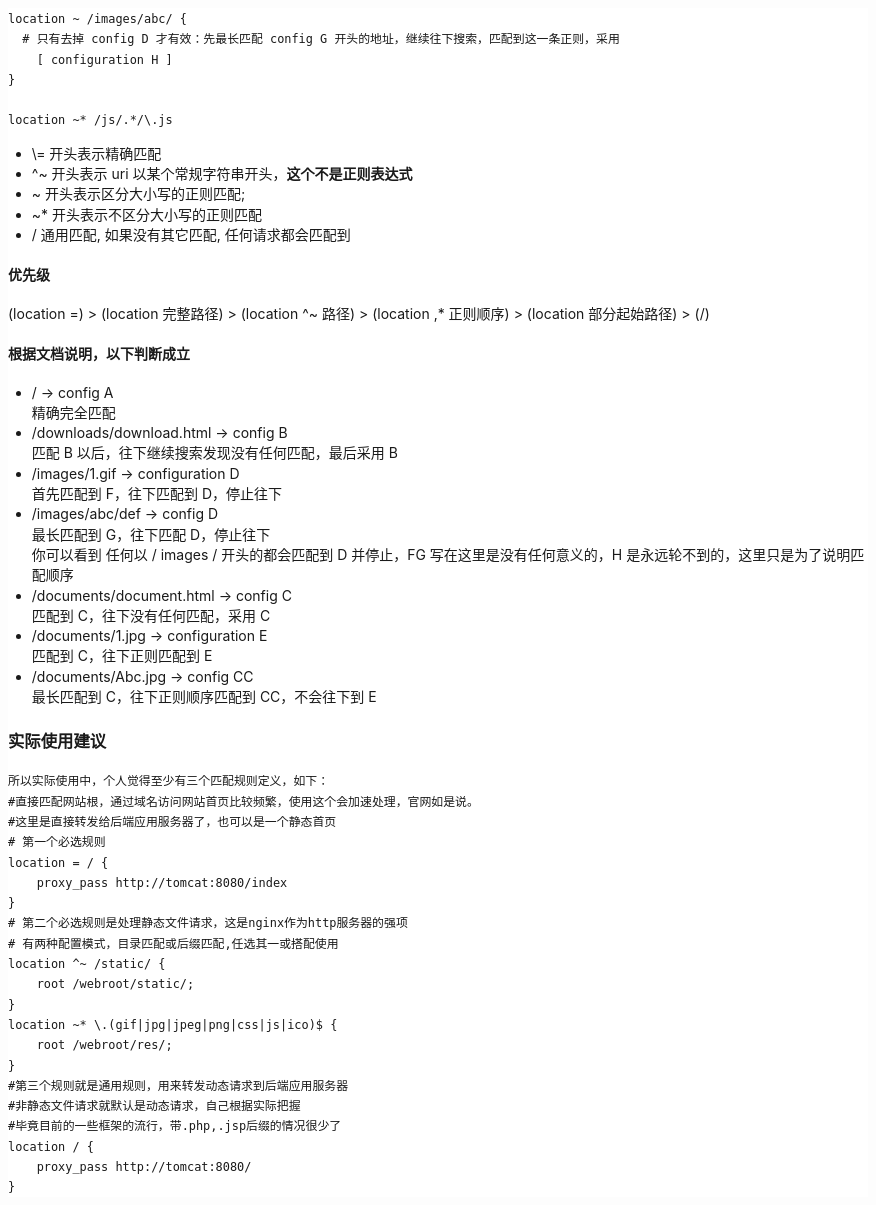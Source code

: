     location ~ /images/abc/ {
      # 只有去掉 config D 才有效：先最长匹配 config G 开头的地址，继续往下搜索，匹配到这一条正则，采用
        [ configuration H ]
    }

    location ~* /js/.*/\.js 

-   \\= 开头表示精确匹配
-   ^~ 开头表示 uri 以某个常规字符串开头，**这个不是正则表达式**
-   ~ 开头表示区分大小写的正则匹配;
-   ~\* 开头表示不区分大小写的正则匹配
-   / 通用匹配, 如果没有其它匹配, 任何请求都会匹配到

#### 优先级

(location =) > (location 完整路径) > (location ^~ 路径) > (location ,\* 正则顺序) > (location 部分起始路径) > (/)

#### 根据文档说明，以下判断成立

-   / -> config A  
    精确完全匹配
-   /downloads/download.html -> config B  
    匹配 B 以后，往下继续搜索发现没有任何匹配，最后采用 B
-   /images/1.gif -> configuration D  
    首先匹配到 F，往下匹配到 D，停止往下
-   /images/abc/def -> config D  
    最长匹配到 G，往下匹配 D，停止往下  
    你可以看到 任何以 / images / 开头的都会匹配到 D 并停止，FG 写在这里是没有任何意义的，H 是永远轮不到的，这里只是为了说明匹配顺序
-   /documents/document.html -> config C  
    匹配到 C，往下没有任何匹配，采用 C
-   /documents/1.jpg -> configuration E  
    匹配到 C，往下正则匹配到 E
-   /documents/Abc.jpg -> config CC  
    最长匹配到 C，往下正则顺序匹配到 CC，不会往下到 E

### 实际使用建议

    所以实际使用中，个人觉得至少有三个匹配规则定义，如下：
    #直接匹配网站根，通过域名访问网站首页比较频繁，使用这个会加速处理，官网如是说。
    #这里是直接转发给后端应用服务器了，也可以是一个静态首页
    # 第一个必选规则
    location = / {
        proxy_pass http://tomcat:8080/index
    }
    # 第二个必选规则是处理静态文件请求，这是nginx作为http服务器的强项
    # 有两种配置模式，目录匹配或后缀匹配,任选其一或搭配使用
    location ^~ /static/ {
        root /webroot/static/;
    }
    location ~* \.(gif|jpg|jpeg|png|css|js|ico)$ {
        root /webroot/res/;
    }
    #第三个规则就是通用规则，用来转发动态请求到后端应用服务器
    #非静态文件请求就默认是动态请求，自己根据实际把握
    #毕竟目前的一些框架的流行，带.php,.jsp后缀的情况很少了
    location / {
        proxy_pass http://tomcat:8080/
    } 
